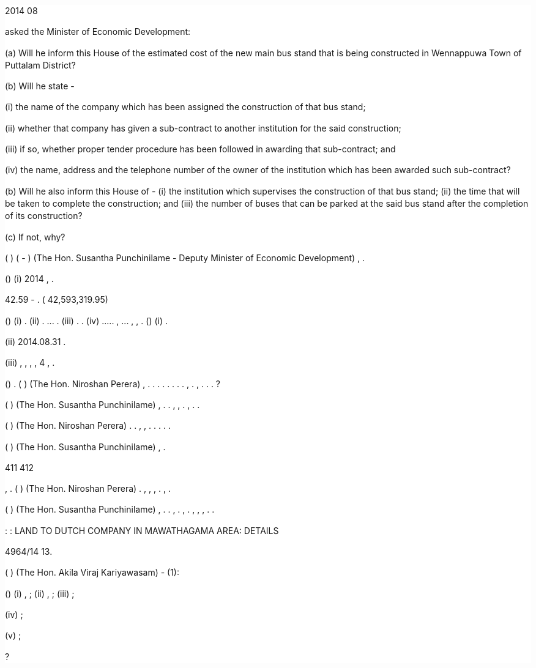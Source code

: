 2014 08

asked the Minister of Economic Development:

(a) Will he inform this House of the estimated cost of the new main bus stand that is being constructed in Wennappuwa Town of Puttalam District?

(b) Will he state -

(i) the name of the company which has been assigned the construction of that bus stand;

(ii) whether that company has given a sub-contract to another institution for the said construction;

(iii) if so, whether proper tender procedure has been followed in awarding that sub-contract; and

(iv) the name, address and the telephone number of the owner of the institution which has been awarded such sub-contract?

(b) Will he also inform this House of - (i) the institution which supervises the construction of that bus stand; (ii) the time that will be taken to complete the construction; and (iii) the number of buses that can be parked at the said bus stand after the completion of its construction?

(c) If not, why?

( ) ( - ) (The Hon. Susantha Punchinilame - Deputy Minister of Economic Development) , .

() (i) 2014 , .

42.59 - . ( 42,593,319.95)

() (i) . (ii) . ... . (iii) . . (iv) ..... , ... , , . () (i) .

(ii) 2014.08.31 .

(iii) , , , , 4 , .

() . ( ) (The Hon. Niroshan Perera) , . . . . . . . . , . , . . . ?

( ) (The Hon. Susantha Punchinilame) , . . , , . , . .

( ) (The Hon. Niroshan Perera) . . , , . . . . .

( ) (The Hon. Susantha Punchinilame) , .

411 412

, . ( ) (The Hon. Niroshan Perera) . , , , . , .

( ) (The Hon. Susantha Punchinilame) , . . , . , . , , , . .

: : LAND TO DUTCH COMPANY IN MAWATHAGAMA AREA: DETAILS

4964/14 13.

( ) (The Hon. Akila Viraj Kariyawasam) - (1):

() (i) , ; (ii) , ; (iii) ;

(iv) ;

(v) ;

?
